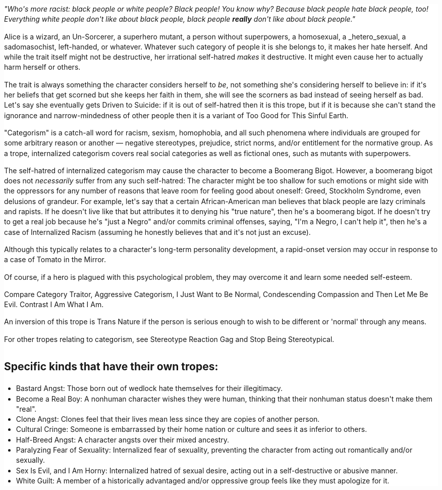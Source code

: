 _"Who's more racist: black people or white people? Black people! You know why? Because black people hate black people, too! Everything white people don't like about black people, black people **really** don't like about black people."_

Alice is a wizard, an Un-Sorcerer, a superhero mutant, a person without superpowers, a homosexual, a _hetero_sexual, a sadomasochist, left-handed, or whatever. Whatever such category of people it is she belongs to, it makes her hate herself. And while the trait itself might not be destructive, her irrational self-hatred _makes_ it destructive. It might even cause her to actually harm herself or others.

The trait is always something the character considers herself to _be_, not something she's considering herself to believe in: if it's her beliefs that get scorned but she keeps her faith in them, she will see the scorners as bad instead of seeing herself as bad. Let's say she eventually gets Driven to Suicide: if it is out of self-hatred then it is this trope, but if it is because she can't stand the ignorance and narrow-mindedness of other people then it is a variant of Too Good for This Sinful Earth.

"Categorism" is a catch-all word for racism, sexism, homophobia, and all such phenomena where individuals are grouped for some arbitrary reason or another — negative stereotypes, prejudice, strict norms, and/or entitlement for the normative group. As a trope, internalized categorism covers real social categories as well as fictional ones, such as mutants with superpowers.

The self-hatred of internalized categorism may cause the character to become a Boomerang Bigot. However, a boomerang bigot does not _necessarily_ suffer from any such self-hatred: The character might be too shallow for such emotions or might side with the oppressors for any number of reasons that leave room for feeling good about oneself: Greed, Stockholm Syndrome, even delusions of grandeur. For example, let's say that a certain African-American man believes that black people are lazy criminals and rapists. If he doesn't live like that but attributes it to denying his "true nature", then he's a boomerang bigot. If he doesn't try to get a real job because he's "just a Negro" and/or commits criminal offenses, saying, "I'm a Negro, I can't help it", then he's a case of Internalized Racism (assuming he honestly believes that and it's not just an excuse).

Although this typically relates to a character's long-term personality development, a rapid-onset version may occur in response to a case of Tomato in the Mirror.

Of course, if a hero is plagued with this psychological problem, they may overcome it and learn some needed self-esteem.

Compare Category Traitor, Aggressive Categorism, I Just Want to Be Normal, Condescending Compassion and Then Let Me Be Evil. Contrast I Am What I Am.

An inversion of this trope is Trans Nature if the person is serious enough to wish to be different or 'normal' through any means.

For other tropes relating to categorism, see Stereotype Reaction Gag and Stop Being Stereotypical.

## Specific kinds that have their own tropes:

-   Bastard Angst: Those born out of wedlock hate themselves for their illegitimacy.
-   Become a Real Boy: A nonhuman character wishes they were human, thinking that their nonhuman status doesn't make them "real".
-   Clone Angst: Clones feel that their lives mean less since they are copies of another person.
-   Cultural Cringe: Someone is embarrassed by their home nation or culture and sees it as inferior to others.
-   Half-Breed Angst: A character angsts over their mixed ancestry.
-   Paralyzing Fear of Sexuality: Internalized fear of sexuality, preventing the character from acting out romantically and/or sexually.
-   Sex Is Evil, and I Am Horny: Internalized hatred of sexual desire, acting out in a self-destructive or abusive manner.
-   White Guilt: A member of a historically advantaged and/or oppressive group feels like they must apologize for it.

